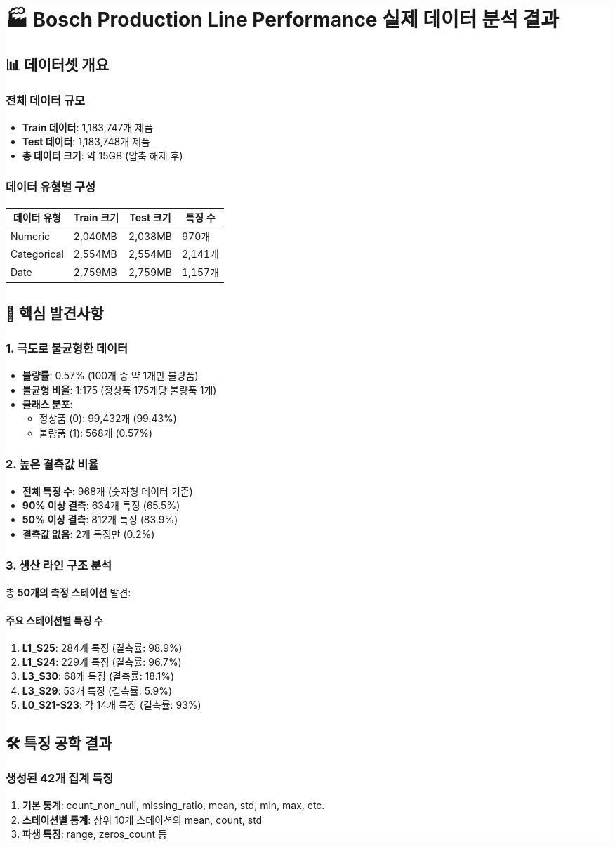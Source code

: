 # 🏭 Bosch Production Line Performance 실제 데이터 분석 결과

## 📊 데이터셋 개요

### 전체 데이터 규모
- **Train 데이터**: 1,183,747개 제품
- **Test 데이터**: 1,183,748개 제품
- **총 데이터 크기**: 약 15GB (압축 해제 후)

### 데이터 유형별 구성
| 데이터 유형 | Train 크기 | Test 크기 | 특징 수 |
|------------|-----------|----------|--------|
| Numeric | 2,040MB | 2,038MB | 970개 |
| Categorical | 2,554MB | 2,554MB | 2,141개 |
| Date | 2,759MB | 2,759MB | 1,157개 |

## 🎯 핵심 발견사항

### 1. 극도로 불균형한 데이터
- **불량률**: 0.57% (100개 중 약 1개만 불량품)
- **불균형 비율**: 1:175 (정상품 175개당 불량품 1개)
- **클래스 분포**:
  - 정상품 (0): 99,432개 (99.43%)
  - 불량품 (1): 568개 (0.57%)

### 2. 높은 결측값 비율
- **전체 특징 수**: 968개 (숫자형 데이터 기준)
- **90% 이상 결측**: 634개 특징 (65.5%)
- **50% 이상 결측**: 812개 특징 (83.9%)
- **결측값 없음**: 2개 특징만 (0.2%)

### 3. 생산 라인 구조 분석
총 **50개의 측정 스테이션** 발견:

#### 주요 스테이션별 특징 수
1. **L1_S25**: 284개 특징 (결측률: 98.9%)
2. **L1_S24**: 229개 특징 (결측률: 96.7%)
3. **L3_S30**: 68개 특징 (결측률: 18.1%)
4. **L3_S29**: 53개 특징 (결측률: 5.9%)
5. **L0_S21-S23**: 각 14개 특징 (결측률: 93%)

## 🛠️ 특징 공학 결과

### 생성된 42개 집계 특징
1. **기본 통계**: count_non_null, missing_ratio, mean, std, min, max, etc.
2. **스테이션별 통계**: 상위 10개 스테이션의 mean, count, std
3. **파생 특징**: range, zeros_count 등
